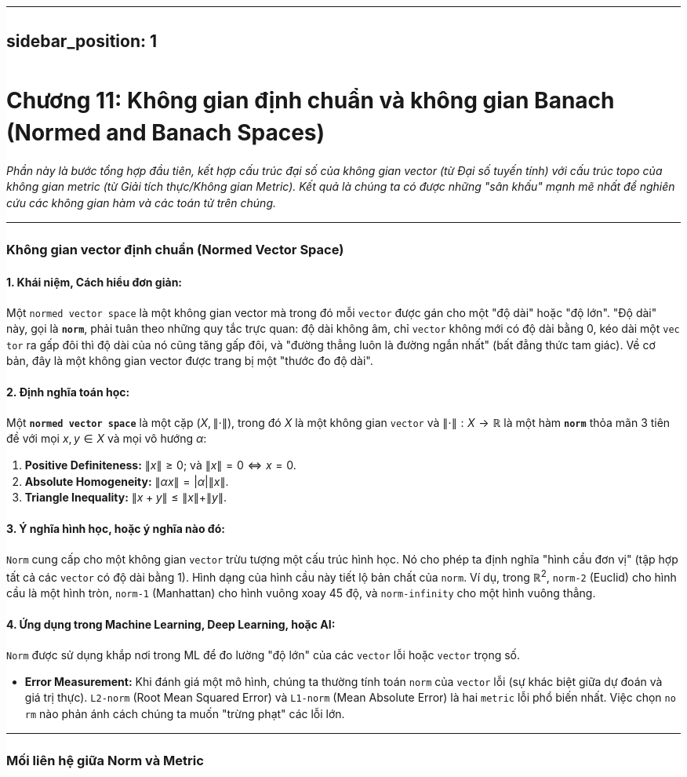 
---
sidebar_position: 1
---

# Chương 11: Không gian định chuẩn và không gian Banach (Normed and Banach Spaces)

*Phần này là bước tổng hợp đầu tiên, kết hợp cấu trúc đại số của không gian vector (từ Đại số tuyến tính) với cấu trúc topo của không gian metric (từ Giải tích thực/Không gian Metric). Kết quả là chúng ta có được những "sân khấu" mạnh mẽ nhất để nghiên cứu các không gian hàm và các toán tử trên chúng.*

***

### **Không gian vector định chuẩn (Normed Vector Space)**

#### 1. Khái niệm, Cách hiểu đơn giản:
Một `normed vector space` là một không gian vector mà trong đó mỗi `vector` được gán cho một "độ dài" hoặc "độ lớn". "Độ dài" này, gọi là **`norm`**, phải tuân theo những quy tắc trực quan: độ dài không âm, chỉ `vector` không mới có độ dài bằng 0, kéo dài một `vector` ra gấp đôi thì độ dài của nó cũng tăng gấp đôi, và "đường thẳng luôn là đường ngắn nhất" (bất đẳng thức tam giác). Về cơ bản, đây là một không gian vector được trang bị một "thước đo độ dài".

#### 2. Định nghĩa toán học:
Một **`normed vector space`** là một cặp $(X, \|\cdot\|)$, trong đó $X$ là một không gian `vector` và $\|\cdot\|: X \to \mathbb{R}$ là một hàm **`norm`** thỏa mãn 3 tiên đề với mọi $x, y \in X$ và mọi vô hướng $\alpha$:
1.  **Positive Definiteness:** $\|x\| \ge 0$; và $\|x\| = 0 \iff x = 0$.
2.  **Absolute Homogeneity:** $\|\alpha x\| = |\alpha| \|x\|$.
3.  **Triangle Inequality:** $\|x + y\| \le \|x\| + \|y\|$.

#### 3. Ý nghĩa hình học, hoặc ý nghĩa nào đó:
`Norm` cung cấp cho một không gian `vector` trừu tượng một cấu trúc hình học. Nó cho phép ta định nghĩa "hình cầu đơn vị" (tập hợp tất cả các `vector` có độ dài bằng 1). Hình dạng của hình cầu này tiết lộ bản chất của `norm`. Ví dụ, trong $\mathbb{R}^2$, `norm-2` (Euclid) cho hình cầu là một hình tròn, `norm-1` (Manhattan) cho hình vuông xoay 45 độ, và `norm-infinity` cho một hình vuông thẳng.



#### 4. Ứng dụng trong Machine Learning, Deep Learning, hoặc AI:
`Norm` được sử dụng khắp nơi trong ML để đo lường "độ lớn" của các `vector` lỗi hoặc `vector` trọng số.
* **Error Measurement:** Khi đánh giá một mô hình, chúng ta thường tính toán `norm` của `vector` lỗi (sự khác biệt giữa dự đoán và giá trị thực). `L2-norm` (Root Mean Squared Error) và `L1-norm` (Mean Absolute Error) là hai `metric` lỗi phổ biến nhất. Việc chọn `norm` nào phản ánh cách chúng ta muốn "trừng phạt" các lỗi lớn.

***

### **Mối liên hệ giữa Norm và Metric**
